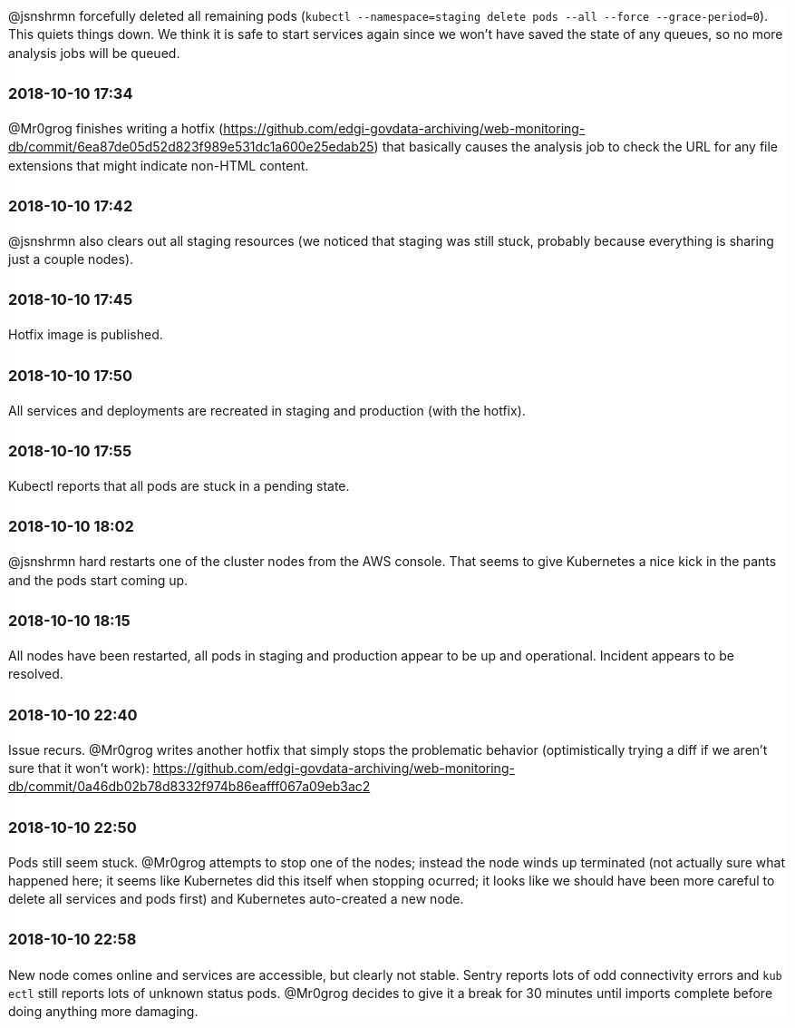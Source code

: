 @jsnshrmn forcefully deleted all remaining pods (`kubectl --namespace=staging delete pods --all --force --grace-period=0`). This quiets things down. We think it is safe to start services again since we won’t have saved the state of any queues, so no more analysis jobs will be queued.

### 2018-10-10 17:34

@Mr0grog finishes writing a hotfix (https://github.com/edgi-govdata-archiving/web-monitoring-db/commit/6ea87de05d52d823f989e531dc1a600e25edab25) that basically causes the analysis job to check the URL for any file extensions that might indicate non-HTML content.

### 2018-10-10 17:42

@jsnshrmn also clears out all staging resources (we noticed that staging was still stuck, probably because everything is sharing just a couple nodes).

### 2018-10-10 17:45

Hotfix image is published.

### 2018-10-10 17:50

All services and deployments are recreated in staging and production (with the hotfix).

### 2018-10-10 17:55

Kubectl reports that all pods are stuck in a pending state.

### 2018-10-10 18:02

@jsnshrmn hard restarts one of the cluster nodes from the AWS console. That seems to give Kubernetes a nice kick in the pants and the pods start coming up.

### 2018-10-10 18:15

All nodes have been restarted, all pods in staging and production appear to be up and operational. Incident appears to be resolved.

### 2018-10-10 22:40

Issue recurs. @Mr0grog writes another hotfix that simply stops the problematic behavior (optimistically trying a diff if we aren’t sure that it won’t work): https://github.com/edgi-govdata-archiving/web-monitoring-db/commit/0a46db02b78d8332f974b86eafff067a09eb3ac2

### 2018-10-10 22:50

Pods still seem stuck. @Mr0grog attempts to stop one of the nodes; instead the node winds up terminated (not actually sure what happened here; it seems like Kubernetes did this itself when stopping ocurred; it looks like we should have been more careful to delete all services and pods first) and Kubernetes auto-created a new node.

### 2018-10-10 22:58

New node comes online and services are accessible, but clearly not stable. Sentry reports lots of odd connectivity errors and `kubectl` still reports lots of unknown status pods. @Mr0grog decides to give it a break for 30 minutes until imports complete before doing anything more damaging.
